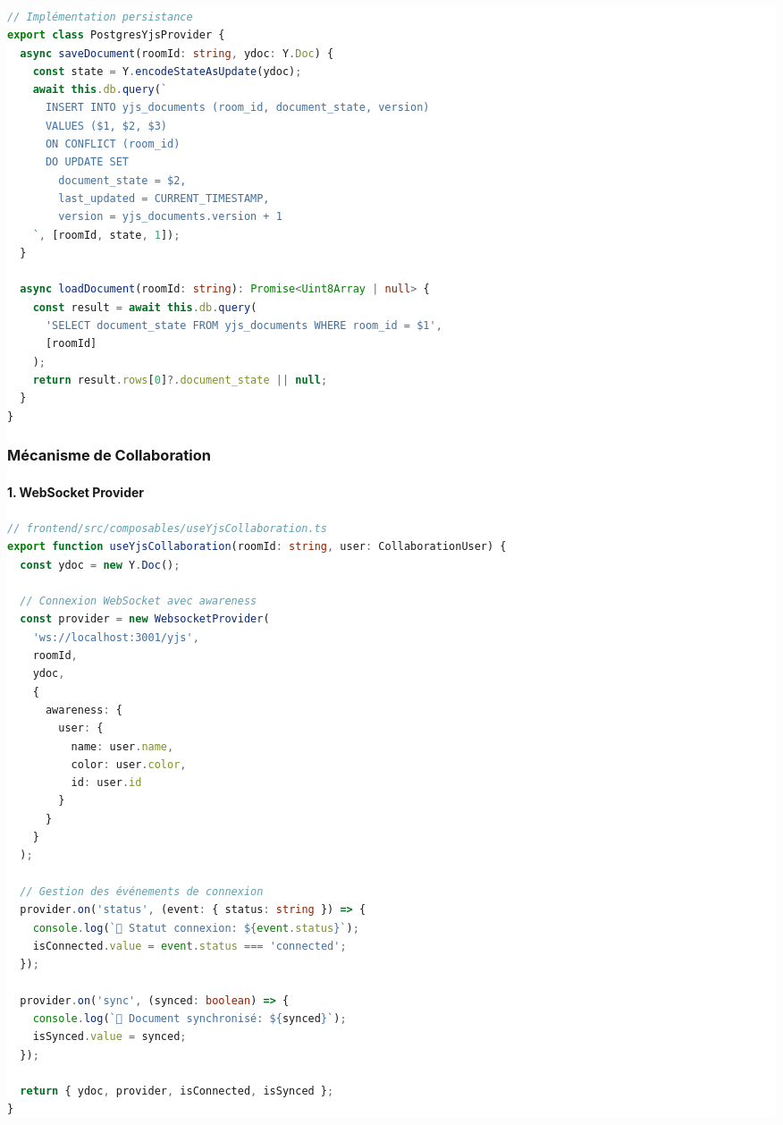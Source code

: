 ```typescript
// Implémentation persistance
export class PostgresYjsProvider {
  async saveDocument(roomId: string, ydoc: Y.Doc) {
    const state = Y.encodeStateAsUpdate(ydoc);
    await this.db.query(`
      INSERT INTO yjs_documents (room_id, document_state, version)
      VALUES ($1, $2, $3)
      ON CONFLICT (room_id) 
      DO UPDATE SET 
        document_state = $2,
        last_updated = CURRENT_TIMESTAMP,
        version = yjs_documents.version + 1
    `, [roomId, state, 1]);
  }

  async loadDocument(roomId: string): Promise<Uint8Array | null> {
    const result = await this.db.query(
      'SELECT document_state FROM yjs_documents WHERE room_id = $1',
      [roomId]
    );
    return result.rows[0]?.document_state || null;
  }
}
```

### Mécanisme de Collaboration

#### 1. **WebSocket Provider**
```typescript
// frontend/src/composables/useYjsCollaboration.ts
export function useYjsCollaboration(roomId: string, user: CollaborationUser) {
  const ydoc = new Y.Doc();
  
  // Connexion WebSocket avec awareness
  const provider = new WebsocketProvider(
    'ws://localhost:3001/yjs', 
    roomId, 
    ydoc,
    {
      awareness: {
        user: {
          name: user.name,
          color: user.color,
          id: user.id
        }
      }
    }
  );

  // Gestion des événements de connexion
  provider.on('status', (event: { status: string }) => {
    console.log(`🔗 Statut connexion: ${event.status}`);
    isConnected.value = event.status === 'connected';
  });

  provider.on('sync', (synced: boolean) => {
    console.log(`🔄 Document synchronisé: ${synced}`);
    isSynced.value = synced;
  });

  return { ydoc, provider, isConnected, isSynced };
}
```
